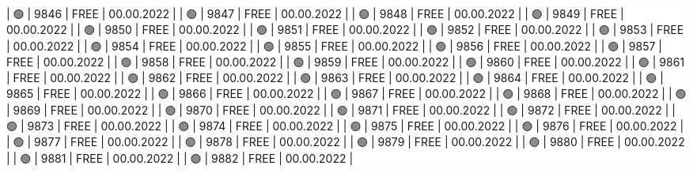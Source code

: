 | :green_circle: | 9846 | FREE | 00.00.2022 |
| :green_circle: | 9847 | FREE | 00.00.2022 |
| :green_circle: | 9848 | FREE | 00.00.2022 |
| :green_circle: | 9849 | FREE | 00.00.2022 |
| :green_circle: | 9850 | FREE | 00.00.2022 |
| :green_circle: | 9851 | FREE | 00.00.2022 |
| :green_circle: | 9852 | FREE | 00.00.2022 |
| :green_circle: | 9853 | FREE | 00.00.2022 |
| :green_circle: | 9854 | FREE | 00.00.2022 |
| :green_circle: | 9855 | FREE | 00.00.2022 |
| :green_circle: | 9856 | FREE | 00.00.2022 |
| :green_circle: | 9857 | FREE | 00.00.2022 |
| :green_circle: | 9858 | FREE | 00.00.2022 |
| :green_circle: | 9859 | FREE | 00.00.2022 |
| :green_circle: | 9860 | FREE | 00.00.2022 |
| :green_circle: | 9861 | FREE | 00.00.2022 |
| :green_circle: | 9862 | FREE | 00.00.2022 |
| :green_circle: | 9863 | FREE | 00.00.2022 |
| :green_circle: | 9864 | FREE | 00.00.2022 |
| :green_circle: | 9865 | FREE | 00.00.2022 |
| :green_circle: | 9866 | FREE | 00.00.2022 |
| :green_circle: | 9867 | FREE | 00.00.2022 |
| :green_circle: | 9868 | FREE | 00.00.2022 |
| :green_circle: | 9869 | FREE | 00.00.2022 |
| :green_circle: | 9870 | FREE | 00.00.2022 |
| :green_circle: | 9871 | FREE | 00.00.2022 |
| :green_circle: | 9872 | FREE | 00.00.2022 |
| :green_circle: | 9873 | FREE | 00.00.2022 |
| :green_circle: | 9874 | FREE | 00.00.2022 |
| :green_circle: | 9875 | FREE | 00.00.2022 |
| :green_circle: | 9876 | FREE | 00.00.2022 |
| :green_circle: | 9877 | FREE | 00.00.2022 |
| :green_circle: | 9878 | FREE | 00.00.2022 |
| :green_circle: | 9879 | FREE | 00.00.2022 |
| :green_circle: | 9880 | FREE | 00.00.2022 |
| :green_circle: | 9881 | FREE | 00.00.2022 |
| :green_circle: | 9882 | FREE | 00.00.2022 |